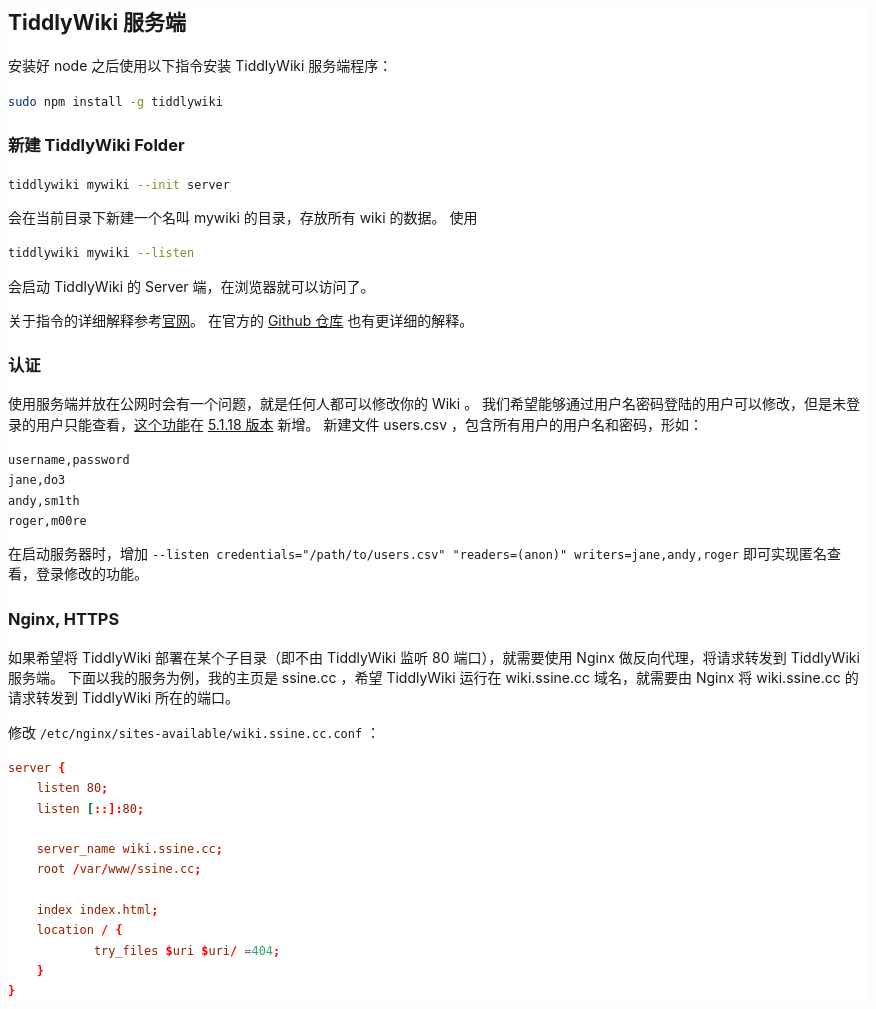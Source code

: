 ## TiddlyWiki 服务端

安装好 node 之后使用以下指令安装 TiddlyWiki 服务端程序：

```bash
sudo npm install -g tiddlywiki
```

### 新建 TiddlyWiki Folder

```bash
tiddlywiki mywiki --init server
```

会在当前目录下新建一个名叫 mywiki 的目录，存放所有 wiki 的数据。 使用

```bash
tiddlywiki mywiki --listen
```

会启动 TiddlyWiki 的 Server 端，在浏览器就可以访问了。

关于指令的详细解释参考[官网](https://tiddlywiki.com/#WebServer)。 在官方的 [Github 仓库](https://github.com/Jermolene/TiddlyWiki5#installing-tiddlywiki-on-nodejs) 也有更详细的解释。

### 认证

使用服务端并放在公网时会有一个问题，就是任何人都可以修改你的 Wiki 。 我们希望能够通过用户名密码登陆的用户可以修改，但是未登录的用户只能查看，[这个功能]((https://tiddlywiki.com/#WebServer%20Authorization))在 [5.1.18 版本](https://tiddlywiki.com/#Release%205.1.18) 新增。 新建文件 users.csv ，包含所有用户的用户名和密码，形如：

```csv
username,password
jane,do3
andy,sm1th
roger,m00re
```

在启动服务器时，增加 `--listen credentials="/path/to/users.csv" "readers=(anon)" writers=jane,andy,roger` 即可实现匿名查看，登录修改的功能。

### Nginx, HTTPS

如果希望将 TiddlyWiki 部署在某个子目录（即不由 TiddlyWiki 监听 80 端口），就需要使用 Nginx 做反向代理，将请求转发到 TiddlyWiki 服务端。 下面以我的服务为例，我的主页是 ssine.cc ，希望 TiddlyWiki 运行在 wiki.ssine.cc 域名，就需要由 Nginx 将 wiki.ssine.cc 的请求转发到 TiddlyWiki 所在的端口。

修改 `/etc/nginx/sites-available/wiki.ssine.cc.conf` ：

```conf
server {
    listen 80;
    listen [::]:80;

    server_name wiki.ssine.cc;
    root /var/www/ssine.cc;

    index index.html;
    location / {
            try_files $uri $uri/ =404;
    }
}
```
